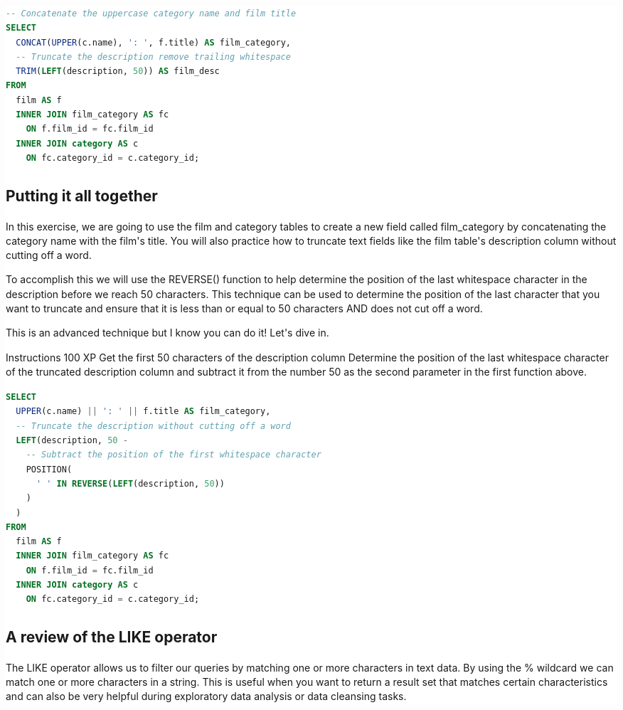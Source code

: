 ```sql
-- Concatenate the uppercase category name and film title
SELECT 
  CONCAT(UPPER(c.name), ': ', f.title) AS film_category, 
  -- Truncate the description remove trailing whitespace
  TRIM(LEFT(description, 50)) AS film_desc
FROM 
  film AS f 
  INNER JOIN film_category AS fc 
  	ON f.film_id = fc.film_id 
  INNER JOIN category AS c 
  	ON fc.category_id = c.category_id;
```

## Putting it all together
In this exercise, we are going to use the film and category tables to create a new field called film_category by concatenating the category name with the film's title. You will also practice how to truncate text fields like the film table's description column without cutting off a word.

To accomplish this we will use the REVERSE() function to help determine the position of the last whitespace character in the description before we reach 50 characters. This technique can be used to determine the position of the last character that you want to truncate and ensure that it is less than or equal to 50 characters AND does not cut off a word.

This is an advanced technique but I know you can do it! Let's dive in.

Instructions
100 XP
Get the first 50 characters of the description column
Determine the position of the last whitespace character of the truncated description column and subtract it from the number 50 as the second parameter in the first function above.

```sql
SELECT 
  UPPER(c.name) || ': ' || f.title AS film_category, 
  -- Truncate the description without cutting off a word
  LEFT(description, 50 - 
    -- Subtract the position of the first whitespace character
    POSITION(
      ' ' IN REVERSE(LEFT(description, 50))
    )
  ) 
FROM 
  film AS f 
  INNER JOIN film_category AS fc 
  	ON f.film_id = fc.film_id 
  INNER JOIN category AS c 
  	ON fc.category_id = c.category_id;
```

## A review of the LIKE operator
The LIKE operator allows us to filter our queries by matching one or more characters in text data. By using the % wildcard we can match one or more characters in a string. This is useful when you want to return a result set that matches certain characteristics and can also be very helpful during exploratory data analysis or data cleansing tasks.
